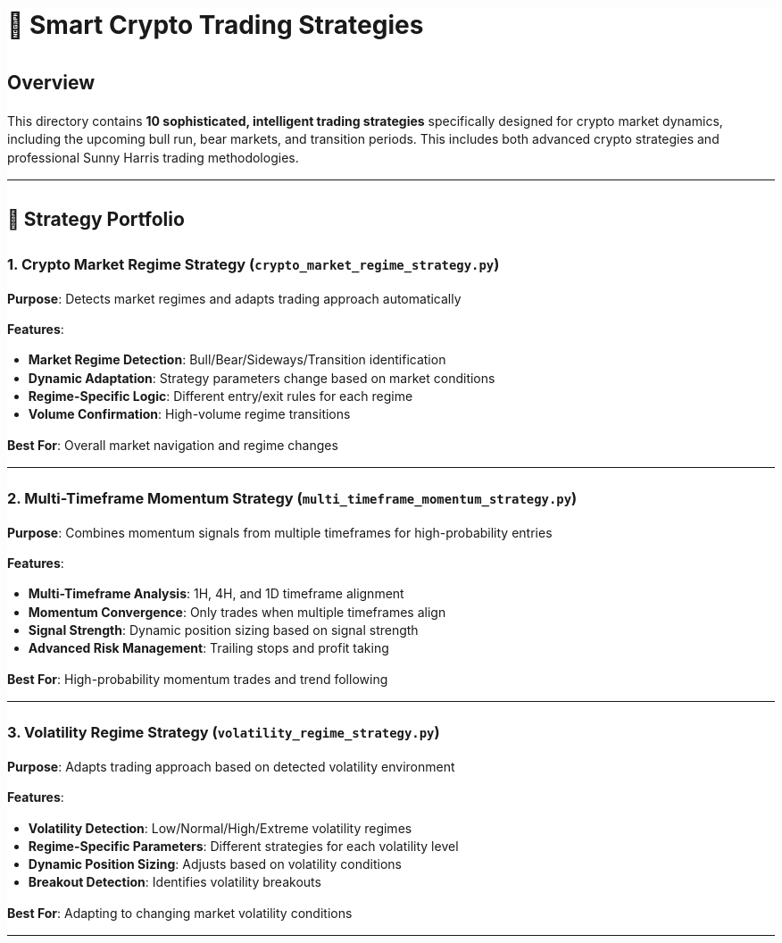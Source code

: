 # 🚀 Smart Crypto Trading Strategies

## **Overview**
This directory contains **10 sophisticated, intelligent trading strategies** specifically designed for crypto market dynamics, including the upcoming bull run, bear markets, and transition periods. This includes both advanced crypto strategies and professional Sunny Harris trading methodologies.

---

## **🎯 Strategy Portfolio**

### **1. Crypto Market Regime Strategy** (`crypto_market_regime_strategy.py`)
**Purpose**: Detects market regimes and adapts trading approach automatically

**Features**:
- **Market Regime Detection**: Bull/Bear/Sideways/Transition identification
- **Dynamic Adaptation**: Strategy parameters change based on market conditions
- **Regime-Specific Logic**: Different entry/exit rules for each regime
- **Volume Confirmation**: High-volume regime transitions

**Best For**: Overall market navigation and regime changes

---

### **2. Multi-Timeframe Momentum Strategy** (`multi_timeframe_momentum_strategy.py`)
**Purpose**: Combines momentum signals from multiple timeframes for high-probability entries

**Features**:
- **Multi-Timeframe Analysis**: 1H, 4H, and 1D timeframe alignment
- **Momentum Convergence**: Only trades when multiple timeframes align
- **Signal Strength**: Dynamic position sizing based on signal strength
- **Advanced Risk Management**: Trailing stops and profit taking

**Best For**: High-probability momentum trades and trend following

---

### **3. Volatility Regime Strategy** (`volatility_regime_strategy.py`)
**Purpose**: Adapts trading approach based on detected volatility environment

**Features**:
- **Volatility Detection**: Low/Normal/High/Extreme volatility regimes
- **Regime-Specific Parameters**: Different strategies for each volatility level
- **Dynamic Position Sizing**: Adjusts based on volatility conditions
- **Breakout Detection**: Identifies volatility breakouts

**Best For**: Adapting to changing market volatility conditions

---